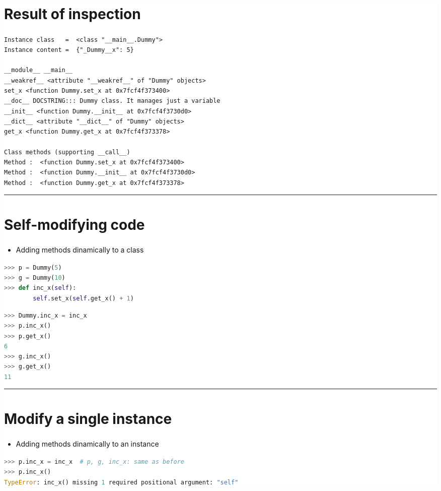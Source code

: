 
# Result of inspection

``` txt
Instance class   =  <class "__main__.Dummy">
Instance content =  {"_Dummy__x": 5}

__module__ __main__
__weakref__ <attribute "__weakref__" of "Dummy" objects>
set_x <function Dummy.set_x at 0x7fcf4f373400>
__doc__ DOCSTRING::: Dummy class. It manages just a variable
__init__ <function Dummy.__init__ at 0x7fcf4f3730d0>
__dict__ <attribute "__dict__" of "Dummy" objects>
get_x <function Dummy.get_x at 0x7fcf4f373378>

Class methods (supporting __call__)
Method :  <function Dummy.set_x at 0x7fcf4f373400>
Method :  <function Dummy.__init__ at 0x7fcf4f3730d0>
Method :  <function Dummy.get_x at 0x7fcf4f373378>
```

---

# Self-modifying code

- Adding methods dinamically to a class

``` py
>>> p = Dummy(5)
>>> g = Dummy(10)
>>> def inc_x(self):
        self.set_x(self.get_x() + 1)
```

``` py
>>> Dummy.inc_x = inc_x
>>> p.inc_x()
>>> p.get_x()
6
>>> g.inc_x()
>>> g.get_x()
11
```

---

# Modify a single instance

- Adding methods dinamically to an instance

``` py
>>> p.inc_x = inc_x  # p, g, inc_x: same as before
>>> p.inc_x()
TypeError: inc_x() missing 1 required positional argument: "self"
```
